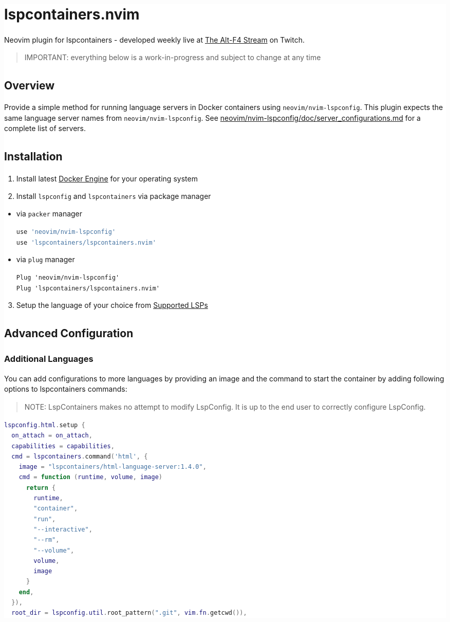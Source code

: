 # lspcontainers.nvim

Neovim plugin for lspcontainers - developed weekly live at [The Alt-F4 Stream](https://www.twitch.tv/thealtf4stream "The Alt-F4 Stream") on Twitch.

> IMPORTANT: everything below is a work-in-progress and subject to change at any time

## Overview

Provide a simple method for running language servers in Docker containers using `neovim/nvim-lspconfig`. This plugin expects the same language server names from `neovim/nvim-lspconfig`. See [neovim/nvim-lspconfig/doc/server_configurations.md](https://github.com/neovim/nvim-lspconfig/blob/master/doc/server_configurations.md) for a complete list of servers.

## Installation

1. Install latest [Docker Engine](https://docs.docker.com/engine/install/) for your operating system

2. Install `lspconfig` and `lspcontainers` via package manager

- via `packer` manager

  ```lua
  use 'neovim/nvim-lspconfig'
  use 'lspcontainers/lspcontainers.nvim'
  ```

- via `plug` manager

  ```vim
  Plug 'neovim/nvim-lspconfig'
  Plug 'lspcontainers/lspcontainers.nvim'
  ```

3. Setup the language of your choice from [Supported LSPs](#supported-lsps)

## Advanced Configuration

### Additional Languages

You can add configurations to more languages by providing an image and the command to start the container by adding following options to lspcontainers commands:

> NOTE: LspContainers makes no attempt to modify LspConfig. It is up to the end user to correctly configure LspConfig.

```lua
lspconfig.html.setup {
  on_attach = on_attach,
  capabilities = capabilities,
  cmd = lspcontainers.command('html', {
	image = "lspcontainers/html-language-server:1.4.0",
	cmd = function (runtime, volume, image)
      return {
        runtime,
        "container",
        "run",
        "--interactive",
        "--rm",
        "--volume",
        volume,
        image
      }
    end,
  }),
  root_dir = lspconfig.util.root_pattern(".git", vim.fn.getcwd()),
```